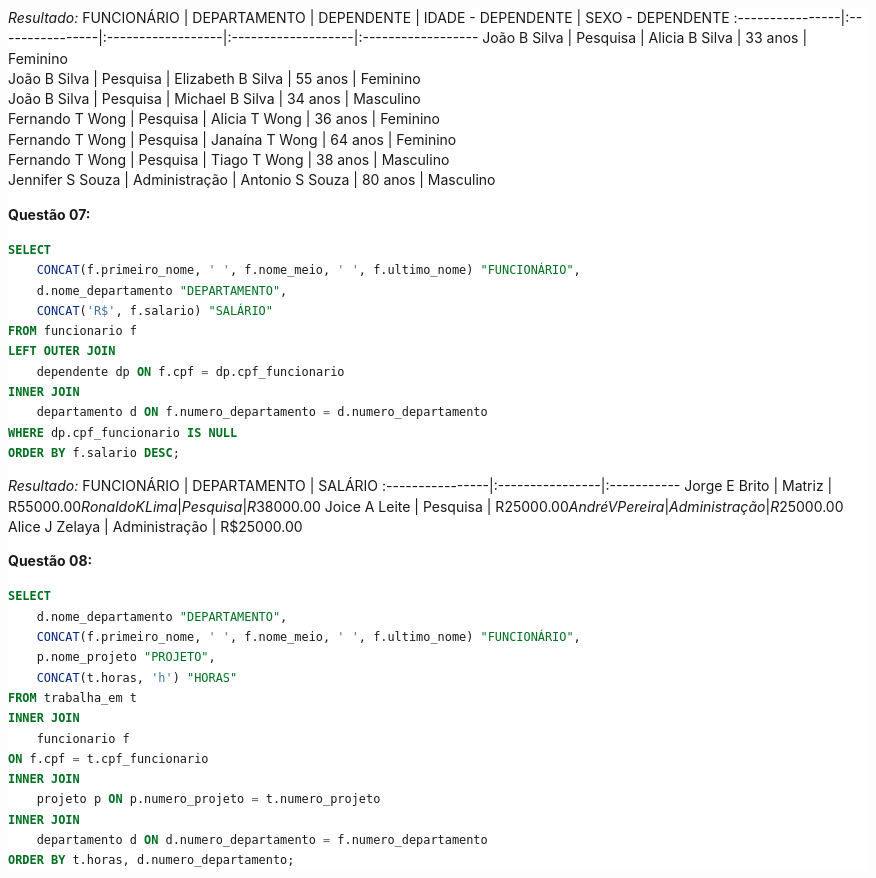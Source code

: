 *Resultado:*
FUNCIONÁRIO      | DEPARTAMENTO    | DEPENDENTE        | IDADE - DEPENDENTE | SEXO - DEPENDENTE
:----------------|:----------------|:------------------|:-------------------|:------------------
João B Silva     | Pesquisa        | Alicia B Silva    | 33 anos            | Feminino         
João B Silva     | Pesquisa        | Elizabeth B Silva | 55 anos            | Feminino          
João B Silva     | Pesquisa        | Michael B Silva   | 34 anos            | Masculino         
Fernando T Wong  | Pesquisa        | Alicia T Wong     | 36 anos            | Feminino          
Fernando T Wong  | Pesquisa        | Janaína T Wong    | 64 anos            | Feminino          
Fernando T Wong  | Pesquisa        | Tiago T Wong      | 38 anos            | Masculino         
Jennifer S Souza | Administração   | Antonio S Souza   | 80 anos            | Masculino         


**Questão 07:**

~~~SQL
SELECT 
	CONCAT(f.primeiro_nome, ' ', f.nome_meio, ' ', f.ultimo_nome) "FUNCIONÁRIO",
	d.nome_departamento "DEPARTAMENTO",
	CONCAT('R$', f.salario) "SALÁRIO"
FROM funcionario f
LEFT OUTER JOIN 
	dependente dp ON f.cpf = dp.cpf_funcionario
INNER JOIN 
	departamento d ON f.numero_departamento = d.numero_departamento
WHERE dp.cpf_funcionario IS NULL
ORDER BY f.salario DESC;

~~~
*Resultado:*
FUNCIONÁRIO      | DEPARTAMENTO    | SALÁRIO
:----------------|:----------------|:-----------
Jorge E Brito    | Matriz          | R$55000.00 
Ronaldo K Lima   | Pesquisa        | R$38000.00 
Joice A Leite    | Pesquisa        | R$25000.00 
André V Pereira  | Administração   | R$25000.00 
Alice J Zelaya   | Administração   | R$25000.00 


**Questão 08:**

~~~SQL
SELECT 
	d.nome_departamento "DEPARTAMENTO",
	CONCAT(f.primeiro_nome, ' ', f.nome_meio, ' ', f.ultimo_nome) "FUNCIONÁRIO",
	p.nome_projeto "PROJETO",
	CONCAT(t.horas, 'h') "HORAS"
FROM trabalha_em t
INNER JOIN 
	funcionario f
ON f.cpf = t.cpf_funcionario
INNER JOIN 
	projeto p ON p.numero_projeto = t.numero_projeto
INNER JOIN 
	departamento d ON d.numero_departamento = f.numero_departamento
ORDER BY t.horas, d.numero_departamento;
~~~
